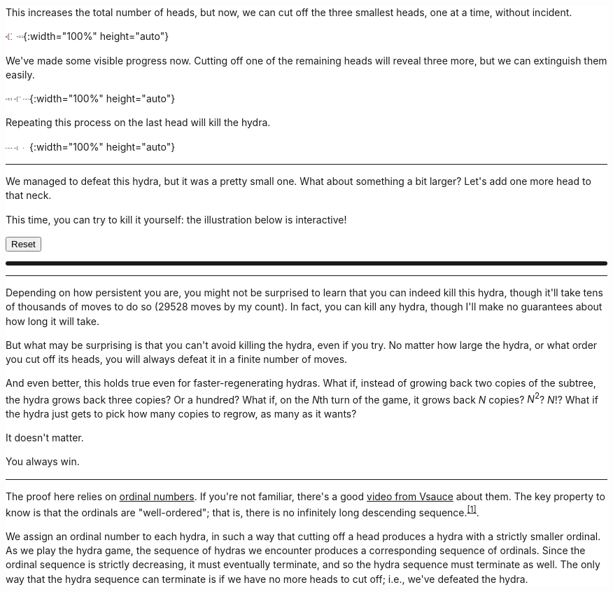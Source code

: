 This increases the total number of heads, but now, we can cut off the three smallest heads, one at a time, without incident.

![Third step of killing the hydra](/assets/hydra/example-3.svg){:width="100%" height="auto"}

We've made some visible progress now. Cutting off one of the remaining heads will reveal three more, but we can extinguish them easily.

![Fourth step of killing the hydra](/assets/hydra/example-4.svg){:width="100%" height="auto"}

Repeating this process on the last head will kill the hydra.

![Fifth step of killing the hydra](/assets/hydra/example-5.svg){:width="100%" height="auto"}

---

We managed to defeat this hydra, but it was a pretty small one. What about something a bit larger? Let's add one more head to that neck.

This time, you can try to kill it yourself: the illustration below is interactive!

<button id="reset-button" type="button">Reset</button>
<span id="click-counter" style="float:right;"></span>
<div id="hydra-interactive" style="border-style: solid;border-width: 3px;border-radius: 5px;background-color: #fff"></div>

---

Depending on how persistent you are, you might not be surprised to learn that you can indeed kill this hydra, though it'll take tens of thousands of moves to do so (29528 moves by my count). In fact, you can kill any hydra, though I'll make no guarantees about how long it will take.

But what may be surprising is that you can't avoid killing the hydra, even if you try. No matter how large the hydra, or what order you cut off its heads, you will always defeat it in a finite number of moves.

And even better, this holds true even for faster-regenerating hydras. What if, instead of growing back two copies of the subtree, the hydra grows back three copies? Or a hundred? What if, on the $N$th turn of the game, it grows back $N$ copies? $N^2$? $N!$? What if the hydra just gets to pick how many copies to regrow, as many as it wants?

It doesn't matter.

You always win.

---

The proof here relies on [ordinal numbers](https://en.wikipedia.org/wiki/Ordinal_number). If you're not familiar, there's a good [video from Vsauce](https://www.youtube.com/watch?v=SrU9YDoXE88) about them. The key property to know is that the ordinals are "well-ordered"; that is, there is no infinitely long descending sequence.<sup id="ref1">[[1]](#fn1)</sup>.

We assign an ordinal number to each hydra, in such a way that cutting off a head produces a hydra with a strictly smaller ordinal. As we play the hydra game, the sequence of hydras we encounter produces a corresponding sequence of ordinals. Since the ordinal sequence is strictly decreasing, it must eventually terminate, and so the hydra sequence must terminate as well. The only way that the hydra sequence can terminate is if we have no more heads to cut off; i.e., we've defeated the hydra.
